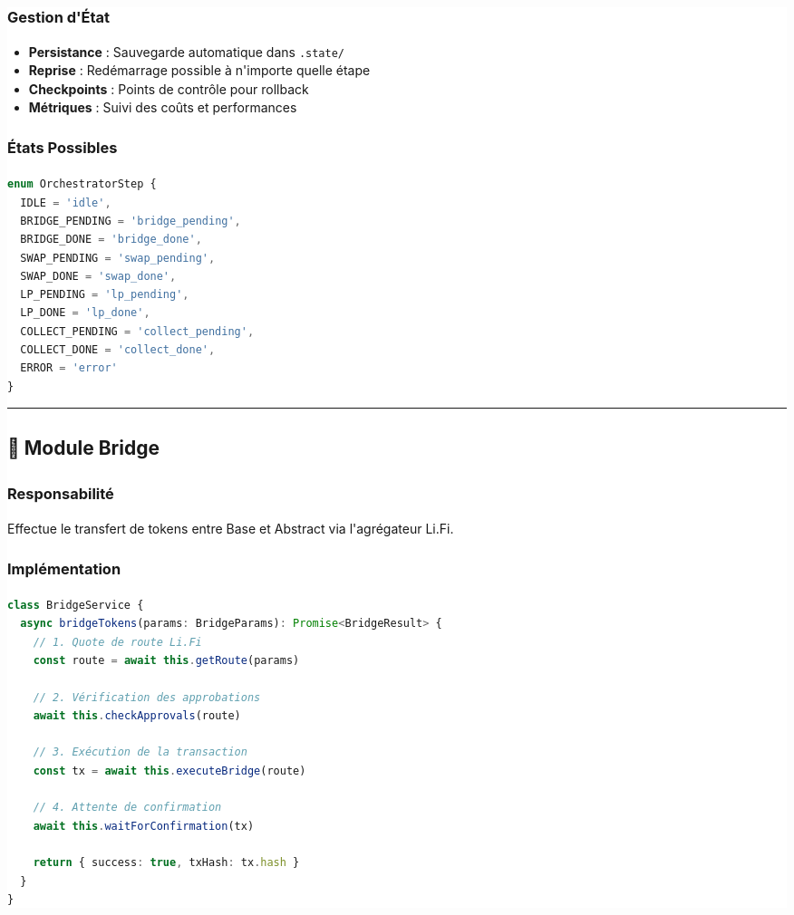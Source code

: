 ### **Gestion d'État**
- **Persistance** : Sauvegarde automatique dans `.state/`
- **Reprise** : Redémarrage possible à n'importe quelle étape
- **Checkpoints** : Points de contrôle pour rollback
- **Métriques** : Suivi des coûts et performances

### **États Possibles**
```typescript
enum OrchestratorStep {
  IDLE = 'idle',
  BRIDGE_PENDING = 'bridge_pending',
  BRIDGE_DONE = 'bridge_done',
  SWAP_PENDING = 'swap_pending', 
  SWAP_DONE = 'swap_done',
  LP_PENDING = 'lp_pending',
  LP_DONE = 'lp_done',
  COLLECT_PENDING = 'collect_pending',
  COLLECT_DONE = 'collect_done',
  ERROR = 'error'
}
```

---

## 🌉 Module Bridge

### **Responsabilité**
Effectue le transfert de tokens entre Base et Abstract via l'agrégateur Li.Fi.

### **Implémentation**
```typescript
class BridgeService {
  async bridgeTokens(params: BridgeParams): Promise<BridgeResult> {
    // 1. Quote de route Li.Fi
    const route = await this.getRoute(params)
    
    // 2. Vérification des approbations
    await this.checkApprovals(route)
    
    // 3. Exécution de la transaction
    const tx = await this.executeBridge(route)
    
    // 4. Attente de confirmation
    await this.waitForConfirmation(tx)
    
    return { success: true, txHash: tx.hash }
  }
}
```
